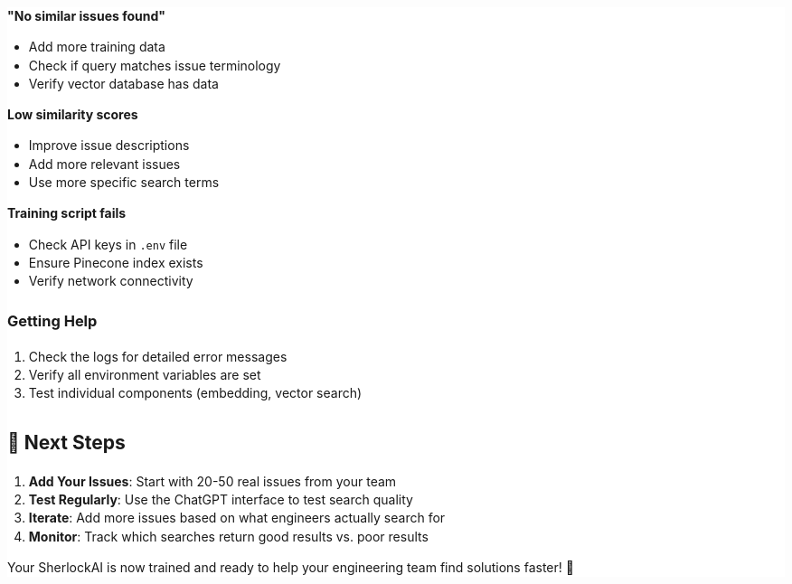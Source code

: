 **"No similar issues found"**
- Add more training data
- Check if query matches issue terminology
- Verify vector database has data

**Low similarity scores**
- Improve issue descriptions
- Add more relevant issues
- Use more specific search terms

**Training script fails**
- Check API keys in `.env` file
- Ensure Pinecone index exists
- Verify network connectivity

### Getting Help

1. Check the logs for detailed error messages
2. Verify all environment variables are set
3. Test individual components (embedding, vector search)

## 🎯 Next Steps

1. **Add Your Issues**: Start with 20-50 real issues from your team
2. **Test Regularly**: Use the ChatGPT interface to test search quality
3. **Iterate**: Add more issues based on what engineers actually search for
4. **Monitor**: Track which searches return good results vs. poor results

Your SherlockAI is now trained and ready to help your engineering team find solutions faster! 🚀

